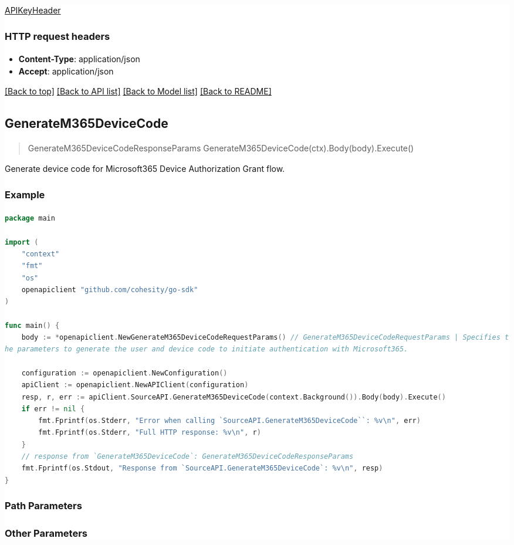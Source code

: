 [APIKeyHeader](../README.md#APIKeyHeader)

### HTTP request headers

- **Content-Type**: application/json
- **Accept**: application/json

[[Back to top]](#) [[Back to API list]](../README.md#documentation-for-api-endpoints)
[[Back to Model list]](../README.md#documentation-for-models)
[[Back to README]](../README.md)


## GenerateM365DeviceCode

> GenerateM365DeviceCodeResponseParams GenerateM365DeviceCode(ctx).Body(body).Execute()

Generate device code for Microsoft365 Device Authorization Grant flow.



### Example

```go
package main

import (
	"context"
	"fmt"
	"os"
	openapiclient "github.com/cohesity/go-sdk"
)

func main() {
	body := *openapiclient.NewGenerateM365DeviceCodeRequestParams() // GenerateM365DeviceCodeRequestParams | Specifies the parameters to generate the user and device code to initiate authentication with Microsoft365.

	configuration := openapiclient.NewConfiguration()
	apiClient := openapiclient.NewAPIClient(configuration)
	resp, r, err := apiClient.SourceAPI.GenerateM365DeviceCode(context.Background()).Body(body).Execute()
	if err != nil {
		fmt.Fprintf(os.Stderr, "Error when calling `SourceAPI.GenerateM365DeviceCode``: %v\n", err)
		fmt.Fprintf(os.Stderr, "Full HTTP response: %v\n", r)
	}
	// response from `GenerateM365DeviceCode`: GenerateM365DeviceCodeResponseParams
	fmt.Fprintf(os.Stdout, "Response from `SourceAPI.GenerateM365DeviceCode`: %v\n", resp)
}
```

### Path Parameters



### Other Parameters
